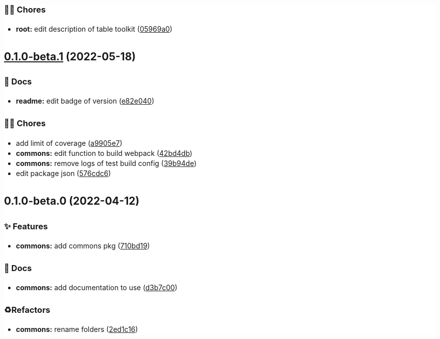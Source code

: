 ### 👨‍💻 Chores

- **root:** edit description of table toolkit ([05969a0](https://github.com/tresdoce/tresdoce-nestjs-toolkit/commit/05969a09277502e808fd7eac7dc3ab9623c7e3de))

## [0.1.0-beta.1](https://github.com/tresdoce/tresdoce-nestjs-toolkit/compare/@tresdoce-nestjs-toolkit/commons@0.1.0-beta.0...@tresdoce-nestjs-toolkit/commons@0.1.0-beta.1) (2022-05-18)

### 📝 Docs

- **readme:** edit badge of version ([e82e040](https://github.com/tresdoce/tresdoce-nestjs-toolkit/commit/e82e040cd43fb756ca36b8cb88fe1daf3a8c4f4c))

### 👨‍💻 Chores

- add limit of coverage ([a9905e7](https://github.com/tresdoce/tresdoce-nestjs-toolkit/commit/a9905e7a14f69be246f2ef93ec106137b8acc844))
- **commons:** edit function to build webpack ([42bd4db](https://github.com/tresdoce/tresdoce-nestjs-toolkit/commit/42bd4db86698bc79ee400b7e123a5559a3348db5))
- **commons:** remove logs of test build config ([39b94de](https://github.com/tresdoce/tresdoce-nestjs-toolkit/commit/39b94de0a837ef0239aeeed5d54e6665ea89b88d))
- edit package json ([576cdc6](https://github.com/tresdoce/tresdoce-nestjs-toolkit/commit/576cdc6b97b15437639f3debfb5bc96687c41be8))

## 0.1.0-beta.0 (2022-04-12)

### ✨ Features

- **commons:** add commons pkg ([710bd19](https://github.com/tresdoce/tresdoce-nestjs-toolkit/commit/710bd19ee02744b126b4c35d183c9b4cc0cfd4d6))

### 📝 Docs

- **commons:** add documentation to use ([d3b7c00](https://github.com/tresdoce/tresdoce-nestjs-toolkit/commit/d3b7c00b76be55e7160ddc440ec4f3b65ffa8b07))

### ♻️Refactors

- **commons:** rename folders ([2ed1c16](https://github.com/tresdoce/tresdoce-nestjs-toolkit/commit/2ed1c160305f70de61b58fec643601e476227493))
